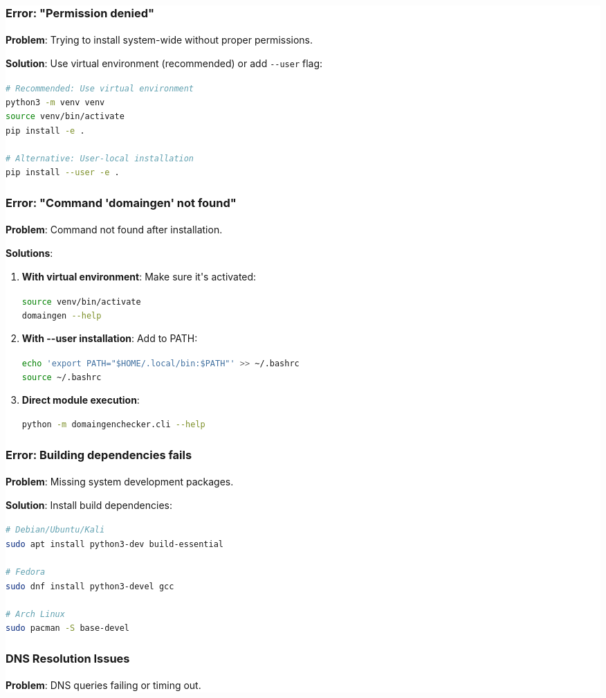 ### Error: "Permission denied"

**Problem**: Trying to install system-wide without proper permissions.

**Solution**: Use virtual environment (recommended) or add `--user` flag:
```bash
# Recommended: Use virtual environment
python3 -m venv venv
source venv/bin/activate
pip install -e .

# Alternative: User-local installation
pip install --user -e .
```

### Error: "Command 'domaingen' not found"

**Problem**: Command not found after installation.

**Solutions**:
1. **With virtual environment**: Make sure it's activated:
   ```bash
   source venv/bin/activate
   domaingen --help
   ```

2. **With --user installation**: Add to PATH:
   ```bash
   echo 'export PATH="$HOME/.local/bin:$PATH"' >> ~/.bashrc
   source ~/.bashrc
   ```

3. **Direct module execution**:
   ```bash
   python -m domaingenchecker.cli --help
   ```

### Error: Building dependencies fails

**Problem**: Missing system development packages.

**Solution**: Install build dependencies:
```bash
# Debian/Ubuntu/Kali
sudo apt install python3-dev build-essential

# Fedora
sudo dnf install python3-devel gcc

# Arch Linux
sudo pacman -S base-devel
```

### DNS Resolution Issues

**Problem**: DNS queries failing or timing out.
